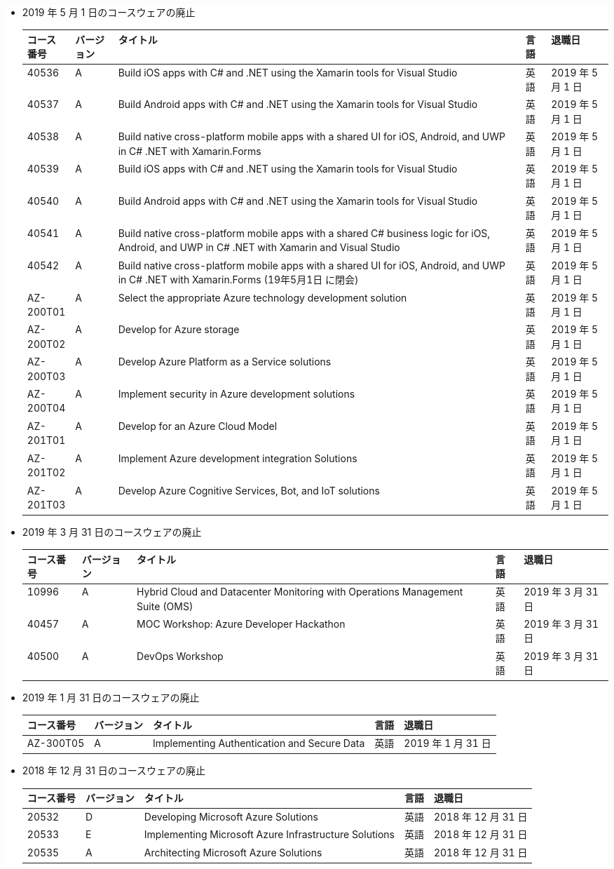 
* 2019 年 5 月 1 日のコースウェアの廃止

    | コース番号| バージョン| タイトル| 言語| 退職日|
    | --- | --- | --- | --- | --- |
    | 40536 | A | Build iOS apps with C# and .NET using the Xamarin tools for Visual Studio | 英語 | 2019 年 5 月 1 日
    | 40537 | A | Build Android apps with C# and .NET using the Xamarin tools for Visual Studio | 英語 | 2019 年 5 月 1 日
    | 40538 | A | Build native cross-platform mobile apps with a shared UI for iOS, Android, and UWP in C# .NET with Xamarin.Forms | 英語 | 2019 年 5 月 1 日
    | 40539 | A | Build iOS apps with C# and .NET using the Xamarin tools for Visual Studio | 英語 | 2019 年 5 月 1 日
    | 40540 | A | Build Android apps with C# and .NET using the Xamarin tools for Visual Studio | 英語 | 2019 年 5 月 1 日
    | 40541 | A | Build native cross-platform mobile apps with a shared C# business logic for iOS, Android, and UWP in C# .NET with Xamarin and Visual Studio | 英語 | 2019 年 5 月 1 日
    | 40542 | A | Build native cross-platform mobile apps with a shared UI for iOS, Android, and UWP in C# .NET with Xamarin.Forms (19年5月1日 に閉会) | 英語 | 2019 年 5 月 1 日
    | AZ-200T01 | A | Select the appropriate Azure technology development solution | 英語 | 2019 年 5 月 1 日
    | AZ-200T02 | A | Develop for Azure storage | 英語 | 2019 年 5 月 1 日
    | AZ-200T03 | A | Develop Azure Platform as a Service solutions | 英語 | 2019 年 5 月 1 日
    | AZ-200T04 | A | Implement security in Azure development solutions | 英語 | 2019 年 5 月 1 日
    | AZ-201T01 | A | Develop for an Azure Cloud Model | 英語 | 2019 年 5 月 1 日
    | AZ-201T02 | A | Implement Azure development integration Solutions | 英語 | 2019 年 5 月 1 日
    | AZ-201T03 | A | Develop Azure Cognitive Services, Bot, and IoT solutions | 英語 | 2019 年 5 月 1 日 | 

* 2019 年 3 月 31 日のコースウェアの廃止

    | コース番号| バージョン| タイトル| 言語| 退職日|
    | --- | --- | --- | --- | --- |
    | 10996 | A | Hybrid Cloud and Datacenter Monitoring with Operations Management Suite (OMS) | 英語 | 2019 年 3 月 31 日
    | 40457 | A | MOC Workshop: Azure Developer Hackathon | 英語 | 2019 年 3 月 31 日
    | 40500 | A | DevOps Workshop | 英語 | 2019 年 3 月 31 日

* 2019 年 1 月 31 日のコースウェアの廃止

    | コース番号| バージョン| タイトル| 言語| 退職日|
    | --- | --- | --- | --- | --- |
    | AZ-300T05 | A | Implementing Authentication and Secure Data | 英語 | 2019 年 1 月 31 日

* 2018 年 12 月 31 日のコースウェアの廃止

    | コース番号| バージョン| タイトル| 言語| 退職日|
    | --- | --- | --- | --- | --- |
    | 20532 | D | Developing Microsoft Azure Solutions | 英語 | 2018 年 12 月 31 日
    | 20533 | E | Implementing Microsoft Azure Infrastructure Solutions | 英語 | 2018 年 12 月 31 日
    | 20535 | A | Architecting Microsoft Azure Solutions | 英語 | 2018 年 12 月 31 日
